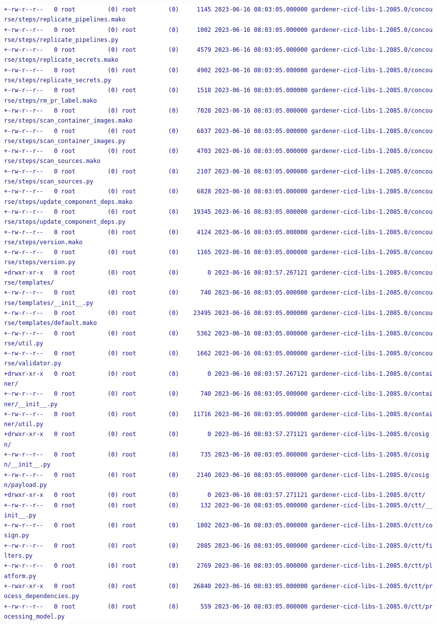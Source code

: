 ```diff
+-rw-r--r--   0 root         (0) root         (0)     1145 2023-06-16 08:03:05.000000 gardener-cicd-libs-1.2085.0/concourse/steps/replicate_pipelines.mako
+-rw-r--r--   0 root         (0) root         (0)     1002 2023-06-16 08:03:05.000000 gardener-cicd-libs-1.2085.0/concourse/steps/replicate_pipelines.py
+-rw-r--r--   0 root         (0) root         (0)     4579 2023-06-16 08:03:05.000000 gardener-cicd-libs-1.2085.0/concourse/steps/replicate_secrets.mako
+-rw-r--r--   0 root         (0) root         (0)     4902 2023-06-16 08:03:05.000000 gardener-cicd-libs-1.2085.0/concourse/steps/replicate_secrets.py
+-rw-r--r--   0 root         (0) root         (0)     1518 2023-06-16 08:03:05.000000 gardener-cicd-libs-1.2085.0/concourse/steps/rm_pr_label.mako
+-rw-r--r--   0 root         (0) root         (0)     7028 2023-06-16 08:03:05.000000 gardener-cicd-libs-1.2085.0/concourse/steps/scan_container_images.mako
+-rw-r--r--   0 root         (0) root         (0)     6837 2023-06-16 08:03:05.000000 gardener-cicd-libs-1.2085.0/concourse/steps/scan_container_images.py
+-rw-r--r--   0 root         (0) root         (0)     4703 2023-06-16 08:03:05.000000 gardener-cicd-libs-1.2085.0/concourse/steps/scan_sources.mako
+-rw-r--r--   0 root         (0) root         (0)     2107 2023-06-16 08:03:05.000000 gardener-cicd-libs-1.2085.0/concourse/steps/scan_sources.py
+-rw-r--r--   0 root         (0) root         (0)     6828 2023-06-16 08:03:05.000000 gardener-cicd-libs-1.2085.0/concourse/steps/update_component_deps.mako
+-rw-r--r--   0 root         (0) root         (0)    19345 2023-06-16 08:03:05.000000 gardener-cicd-libs-1.2085.0/concourse/steps/update_component_deps.py
+-rw-r--r--   0 root         (0) root         (0)     4124 2023-06-16 08:03:05.000000 gardener-cicd-libs-1.2085.0/concourse/steps/version.mako
+-rw-r--r--   0 root         (0) root         (0)     1165 2023-06-16 08:03:05.000000 gardener-cicd-libs-1.2085.0/concourse/steps/version.py
+drwxr-xr-x   0 root         (0) root         (0)        0 2023-06-16 08:03:57.267121 gardener-cicd-libs-1.2085.0/concourse/templates/
+-rw-r--r--   0 root         (0) root         (0)      740 2023-06-16 08:03:05.000000 gardener-cicd-libs-1.2085.0/concourse/templates/__init__.py
+-rw-r--r--   0 root         (0) root         (0)    23495 2023-06-16 08:03:05.000000 gardener-cicd-libs-1.2085.0/concourse/templates/default.mako
+-rw-r--r--   0 root         (0) root         (0)     5362 2023-06-16 08:03:05.000000 gardener-cicd-libs-1.2085.0/concourse/util.py
+-rw-r--r--   0 root         (0) root         (0)     1662 2023-06-16 08:03:05.000000 gardener-cicd-libs-1.2085.0/concourse/validator.py
+drwxr-xr-x   0 root         (0) root         (0)        0 2023-06-16 08:03:57.267121 gardener-cicd-libs-1.2085.0/container/
+-rw-r--r--   0 root         (0) root         (0)      740 2023-06-16 08:03:05.000000 gardener-cicd-libs-1.2085.0/container/__init__.py
+-rw-r--r--   0 root         (0) root         (0)    11716 2023-06-16 08:03:05.000000 gardener-cicd-libs-1.2085.0/container/util.py
+drwxr-xr-x   0 root         (0) root         (0)        0 2023-06-16 08:03:57.271121 gardener-cicd-libs-1.2085.0/cosign/
+-rw-r--r--   0 root         (0) root         (0)      735 2023-06-16 08:03:05.000000 gardener-cicd-libs-1.2085.0/cosign/__init__.py
+-rw-r--r--   0 root         (0) root         (0)     2140 2023-06-16 08:03:05.000000 gardener-cicd-libs-1.2085.0/cosign/payload.py
+drwxr-xr-x   0 root         (0) root         (0)        0 2023-06-16 08:03:57.271121 gardener-cicd-libs-1.2085.0/ctt/
+-rw-r--r--   0 root         (0) root         (0)      132 2023-06-16 08:03:05.000000 gardener-cicd-libs-1.2085.0/ctt/__init__.py
+-rw-r--r--   0 root         (0) root         (0)     1802 2023-06-16 08:03:05.000000 gardener-cicd-libs-1.2085.0/ctt/cosign.py
+-rw-r--r--   0 root         (0) root         (0)     2085 2023-06-16 08:03:05.000000 gardener-cicd-libs-1.2085.0/ctt/filters.py
+-rw-r--r--   0 root         (0) root         (0)     2769 2023-06-16 08:03:05.000000 gardener-cicd-libs-1.2085.0/ctt/platform.py
+-rwxr-xr-x   0 root         (0) root         (0)    26840 2023-06-16 08:03:05.000000 gardener-cicd-libs-1.2085.0/ctt/process_dependencies.py
+-rw-r--r--   0 root         (0) root         (0)      559 2023-06-16 08:03:05.000000 gardener-cicd-libs-1.2085.0/ctt/processing_model.py
```